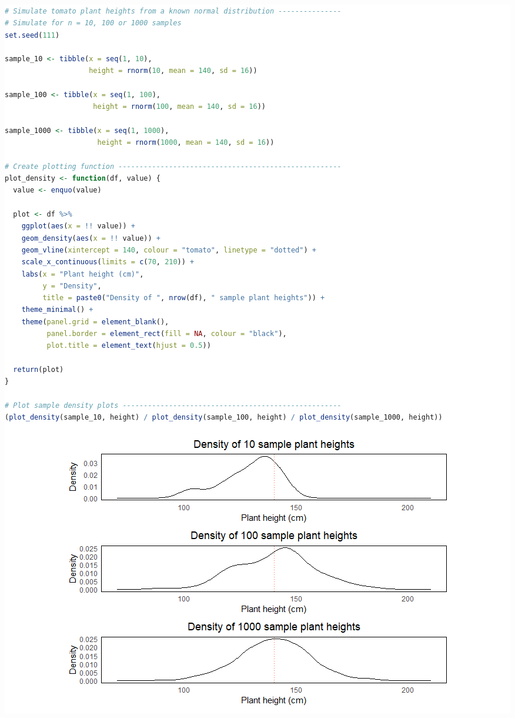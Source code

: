 ``` r
# Simulate tomato plant heights from a known normal distribution ---------------
# Simulate for n = 10, 100 or 1000 samples 
set.seed(111)

sample_10 <- tibble(x = seq(1, 10), 
                    height = rnorm(10, mean = 140, sd = 16))  

sample_100 <- tibble(x = seq(1, 100), 
                     height = rnorm(100, mean = 140, sd = 16))  

sample_1000 <- tibble(x = seq(1, 1000),
                      height = rnorm(1000, mean = 140, sd = 16))  

# Create plotting function -----------------------------------------------------
plot_density <- function(df, value) {
  value <- enquo(value)
  
  plot <- df %>%
    ggplot(aes(x = !! value)) + 
    geom_density(aes(x = !! value)) + 
    geom_vline(xintercept = 140, colour = "tomato", linetype = "dotted") +
    scale_x_continuous(limits = c(70, 210)) +
    labs(x = "Plant height (cm)",
         y = "Density",
         title = paste0("Density of ", nrow(df), " sample plant heights")) + 
    theme_minimal() +
    theme(panel.grid = element_blank(),
          panel.border = element_rect(fill = NA, colour = "black"),
          plot.title = element_text(hjust = 0.5))
  
  return(plot)
}

# Plot sample density plots ----------------------------------------------------
(plot_density(sample_10, height) / plot_density(sample_100, height) / plot_density(sample_1000, height))
```

<img src="st-normal_distribution_files/figure-gfm/plot norm dist for different n-1.png" style="display: block; margin: auto;" />
